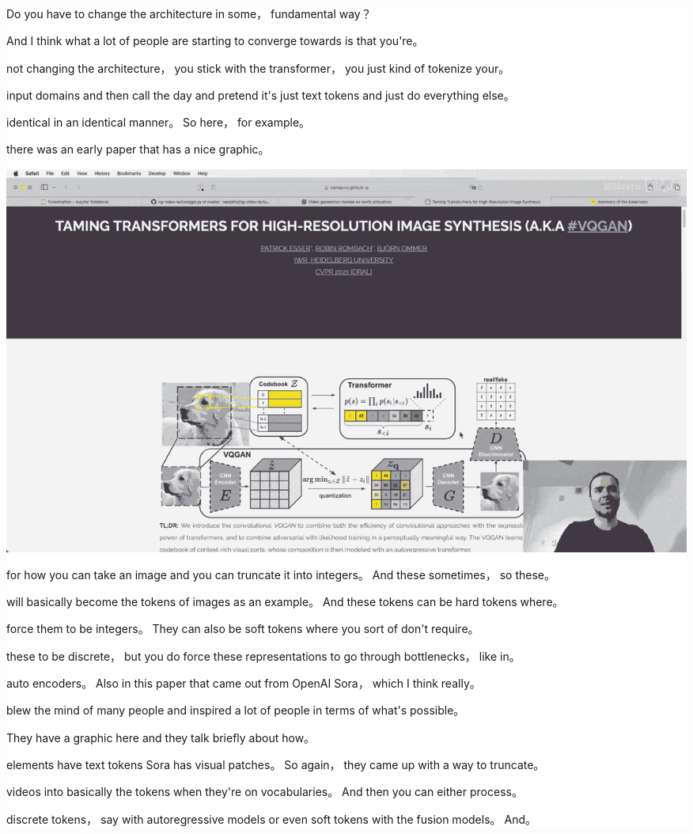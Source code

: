  Do you have to change the architecture in some， fundamental way？

 And I think what a lot of people are starting to converge towards is that you're。

 not changing the architecture， you stick with the transformer， you just kind of tokenize your。

 input domains and then call the day and pretend it's just text tokens and just do everything else。

 identical in an identical manner。 So here， for example。

 there was an early paper that has a nice graphic。

![](img/9b369713d8fe0d40ac1101ef2ac09517_11.png)

 for how you can take an image and you can truncate it into integers。 And these sometimes， so these。

 will basically become the tokens of images as an example。 And these tokens can be hard tokens where。

 force them to be integers。 They can also be soft tokens where you sort of don't require。

 these to be discrete， but you do force these representations to go through bottlenecks， like in。

 auto encoders。 Also in this paper that came out from OpenAI Sora， which I think really。

 blew the mind of many people and inspired a lot of people in terms of what's possible。

 They have a graphic here and they talk briefly about how。

 elements have text tokens Sora has visual patches。 So again， they came up with a way to truncate。

 videos into basically the tokens when they're on vocabularies。 And then you can either process。

 discrete tokens， say with autoregressive models or even soft tokens with the fusion models。 And。
